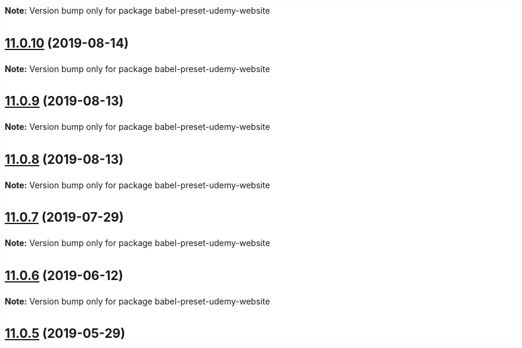 **Note:** Version bump only for package babel-preset-udemy-website





## [11.0.10](https://github.com/udemy/js-tooling/compare/babel-preset-udemy-website@11.0.6...babel-preset-udemy-website@11.0.10) (2019-08-14)

**Note:** Version bump only for package babel-preset-udemy-website





## [11.0.9](https://github.com/udemy/js-tooling/compare/babel-preset-udemy-website@11.0.6...babel-preset-udemy-website@11.0.9) (2019-08-13)

**Note:** Version bump only for package babel-preset-udemy-website





## [11.0.8](https://github.com/udemy/js-tooling/compare/babel-preset-udemy-website@11.0.6...babel-preset-udemy-website@11.0.8) (2019-08-13)

**Note:** Version bump only for package babel-preset-udemy-website





 <a name="11.0.7"></a>
## [11.0.7](https://github.com/udemy/js-tooling/compare/babel-preset-udemy-website@11.0.6...babel-preset-udemy-website@11.0.7) (2019-07-29)




**Note:** Version bump only for package babel-preset-udemy-website

 <a name="11.0.6"></a>
## [11.0.6](https://github.com/udemy/js-tooling/compare/babel-preset-udemy-website@11.0.5...babel-preset-udemy-website@11.0.6) (2019-06-12)




**Note:** Version bump only for package babel-preset-udemy-website

<a name="11.0.5"></a>
## [11.0.5](https://github.com/udemy/js-tooling/compare/babel-preset-udemy-website@11.0.4...babel-preset-udemy-website@11.0.5) (2019-05-29)
